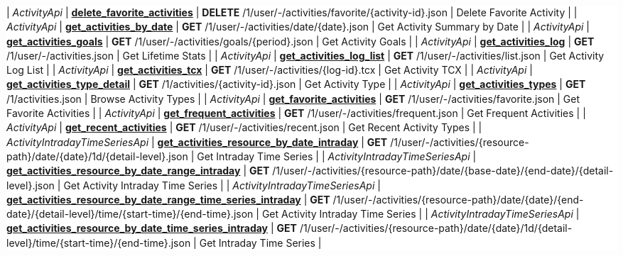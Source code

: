 | _ActivityApi_                            | [**delete_favorite_activities**](docs/ActivityApi.md#delete_favorite_activities)                                                                                   | **DELETE** /1/user/-/activities/favorite/{activity-id}.json                                                          | Delete Favorite Activity                                |
| _ActivityApi_                            | [**get_activities_by_date**](docs/ActivityApi.md#get_activities_by_date)                                                                                           | **GET** /1/user/-/activities/date/{date}.json                                                                        | Get Activity Summary by Date                            |
| _ActivityApi_                            | [**get_activities_goals**](docs/ActivityApi.md#get_activities_goals)                                                                                               | **GET** /1/user/-/activities/goals/{period}.json                                                                     | Get Activity Goals                                      |
| _ActivityApi_                            | [**get_activities_log**](docs/ActivityApi.md#get_activities_log)                                                                                                   | **GET** /1/user/-/activities.json                                                                                    | Get Lifetime Stats                                      |
| _ActivityApi_                            | [**get_activities_log_list**](docs/ActivityApi.md#get_activities_log_list)                                                                                         | **GET** /1/user/-/activities/list.json                                                                               | Get Activity Log List                                   |
| _ActivityApi_                            | [**get_activities_tcx**](docs/ActivityApi.md#get_activities_tcx)                                                                                                   | **GET** /1/user/-/activities/{log-id}.tcx                                                                            | Get Activity TCX                                        |
| _ActivityApi_                            | [**get_activities_type_detail**](docs/ActivityApi.md#get_activities_type_detail)                                                                                   | **GET** /1/activities/{activity-id}.json                                                                             | Get Activity Type                                       |
| _ActivityApi_                            | [**get_activities_types**](docs/ActivityApi.md#get_activities_types)                                                                                               | **GET** /1/activities.json                                                                                           | Browse Activity Types                                   |
| _ActivityApi_                            | [**get_favorite_activities**](docs/ActivityApi.md#get_favorite_activities)                                                                                         | **GET** /1/user/-/activities/favorite.json                                                                           | Get Favorite Activities                                 |
| _ActivityApi_                            | [**get_frequent_activities**](docs/ActivityApi.md#get_frequent_activities)                                                                                         | **GET** /1/user/-/activities/frequent.json                                                                           | Get Frequent Activities                                 |
| _ActivityApi_                            | [**get_recent_activities**](docs/ActivityApi.md#get_recent_activities)                                                                                             | **GET** /1/user/-/activities/recent.json                                                                             | Get Recent Activity Types                               |
| _ActivityIntradayTimeSeriesApi_          | [**get_activities_resource_by_date_intraday**](docs/ActivityIntradayTimeSeriesApi.md#get_activities_resource_by_date_intraday)                                     | **GET** /1/user/-/activities/{resource-path}/date/{date}/1d/{detail-level}.json                                      | Get Intraday Time Series                                |
| _ActivityIntradayTimeSeriesApi_          | [**get_activities_resource_by_date_range_intraday**](docs/ActivityIntradayTimeSeriesApi.md#get_activities_resource_by_date_range_intraday)                         | **GET** /1/user/-/activities/{resource-path}/date/{base-date}/{end-date}/{detail-level}.json                         | Get Activity Intraday Time Series                       |
| _ActivityIntradayTimeSeriesApi_          | [**get_activities_resource_by_date_range_time_series_intraday**](docs/ActivityIntradayTimeSeriesApi.md#get_activities_resource_by_date_range_time_series_intraday) | **GET** /1/user/-/activities/{resource-path}/date/{date}/{end-date}/{detail-level}/time/{start-time}/{end-time}.json | Get Activity Intraday Time Series                       |
| _ActivityIntradayTimeSeriesApi_          | [**get_activities_resource_by_date_time_series_intraday**](docs/ActivityIntradayTimeSeriesApi.md#get_activities_resource_by_date_time_series_intraday)             | **GET** /1/user/-/activities/{resource-path}/date/{date}/1d/{detail-level}/time/{start-time}/{end-time}.json         | Get Intraday Time Series                                |